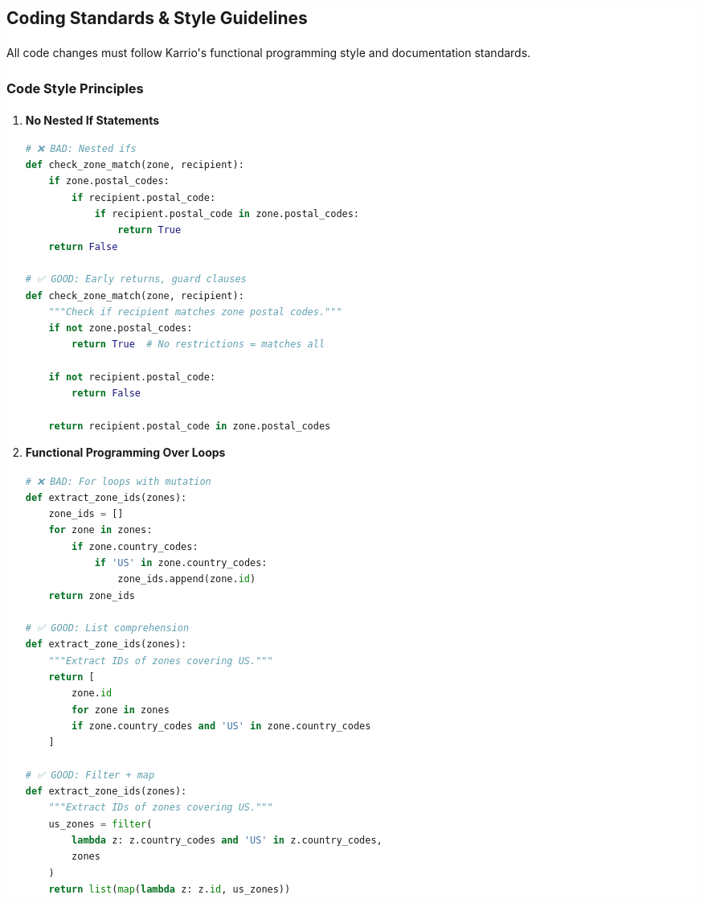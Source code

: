 
## Coding Standards & Style Guidelines

All code changes must follow Karrio's functional programming style and documentation standards.

### Code Style Principles

1. **No Nested If Statements**
   ```python
   # ❌ BAD: Nested ifs
   def check_zone_match(zone, recipient):
       if zone.postal_codes:
           if recipient.postal_code:
               if recipient.postal_code in zone.postal_codes:
                   return True
       return False

   # ✅ GOOD: Early returns, guard clauses
   def check_zone_match(zone, recipient):
       """Check if recipient matches zone postal codes."""
       if not zone.postal_codes:
           return True  # No restrictions = matches all

       if not recipient.postal_code:
           return False

       return recipient.postal_code in zone.postal_codes
   ```

2. **Functional Programming Over Loops**
   ```python
   # ❌ BAD: For loops with mutation
   def extract_zone_ids(zones):
       zone_ids = []
       for zone in zones:
           if zone.country_codes:
               if 'US' in zone.country_codes:
                   zone_ids.append(zone.id)
       return zone_ids

   # ✅ GOOD: List comprehension
   def extract_zone_ids(zones):
       """Extract IDs of zones covering US."""
       return [
           zone.id
           for zone in zones
           if zone.country_codes and 'US' in zone.country_codes
       ]

   # ✅ GOOD: Filter + map
   def extract_zone_ids(zones):
       """Extract IDs of zones covering US."""
       us_zones = filter(
           lambda z: z.country_codes and 'US' in z.country_codes,
           zones
       )
       return list(map(lambda z: z.id, us_zones))
   ```

